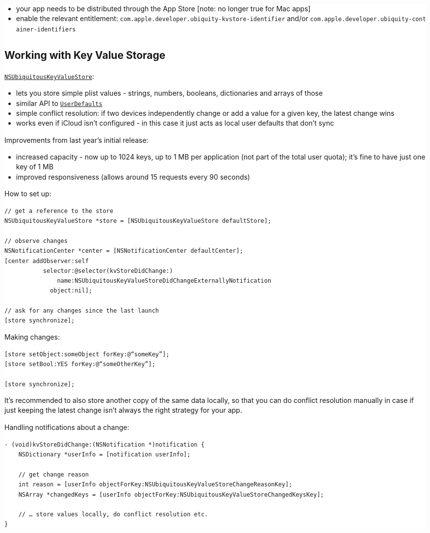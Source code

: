 - your app needs to be distributed through the App Store [note: no longer true for Mac apps]
- enable the relevant entitlement: `com.apple.developer.ubiquity-kvstore-identifier` and/or `com.apple.developer.ubiquity-container-identifiers`


## Working with Key Value Storage

[`NSUbiquitousKeyValueStore`](https://developer.apple.com/documentation/foundation/nsubiquitouskeyvaluestore):

- lets you store simple plist values - strings, numbers, booleans, dictionaries and arrays of those
- similar API to [`UserDefaults`](https://developer.apple.com/documentation/foundation/userdefaults)
- simple conflict resolution: if two devices independently change or add a value for a given key, the latest change wins
- works even if iCloud isn’t configured - in this case it just acts as local user defaults that don’t sync

Improvements from last year’s initial release:

- increased capacity - now up to 1024 keys, up to 1 MB per application (not part of the total user quota); it’s fine to have just one key of 1 MB
- improved responsiveness (allows around 15 requests every 90 seconds)

How to set up:

```objc
// get a reference to the store
NSUbiquitousKeyValueStore *store = [NSUbiquitousKeyValueStore defaultStore];

// observe changes
NSNotificationCenter *center = [NSNotificationCenter defaultCenter];
[center addObserver:self
           selector:@selector(kvStoreDidChange:)
               name:NSUbiquitousKeyValueStoreDidChangeExternallyNotification
             object:nil];

// ask for any changes since the last launch
[store synchronize];
```

Making changes:

```objc
[store setObject:someObject forKey:@“someKey”];
[store setBool:YES forKey:@“someOtherKey”];

[store synchronize];
```

It’s recommended to also store another copy of the same data locally, so that you can do conflict resolution manually in case if just keeping the latest change isn’t always the right strategy for your app.

Handling notifications about a change:

```objc
- (void)kvStoreDidChange:(NSNotification *)notification {
    NSDictionary *userInfo = [notification userInfo];

    // get change reason
    int reason = [userInfo objectForKey:NSUbiquitousKeyValueStoreChangeReasonKey];
    NSArray *changedKeys = [userInfo objectForKey:NSUbiquitousKeyValueStoreChangedKeysKey];

    // … store values locally, do conflict resolution etc.
}
```
